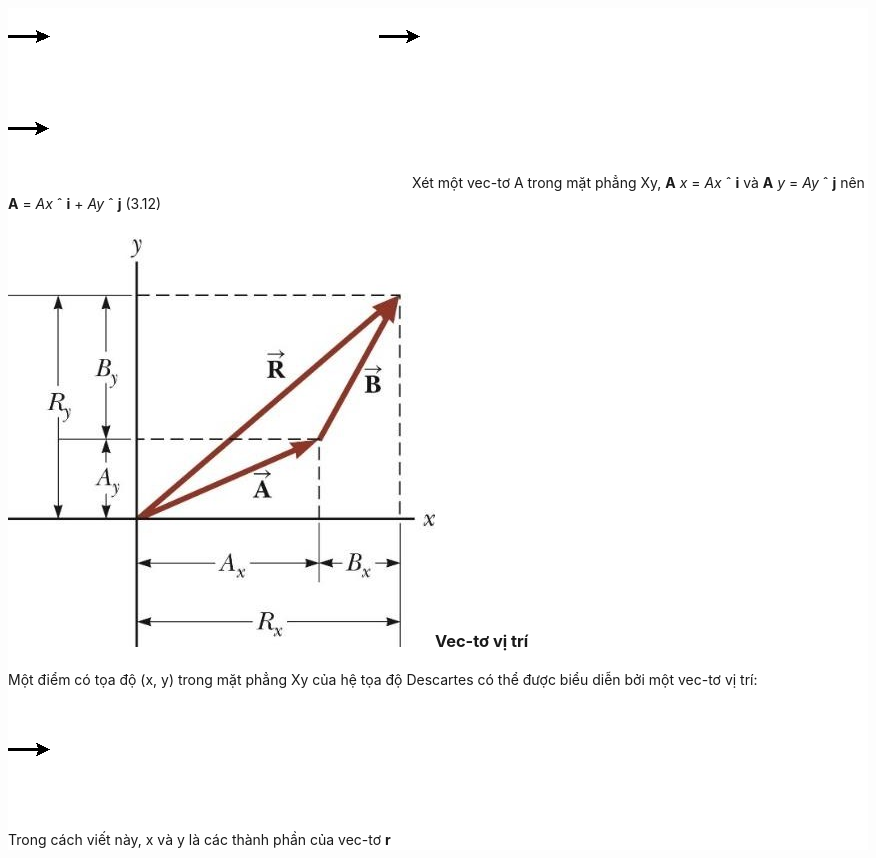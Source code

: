 ![](images/image38.png)![](images/image39.png)![](images/image40.png)Xét một vec-tơ A trong mặt phẳng Xy, **A** _x_ = _Ax_ ˆ **i** và **A** _y_ = _Ay_ ˆ **j** nên **A** = _Ax_ ˆ **i** \+ _Ay_ ˆ **j** (3.12)

### ![0316](images/image41.jpeg)Vec-tơ vị trí

Một điểm có tọa độ (x, y) trong mặt phẳng Xy của hệ tọa độ Descartes có thể được biểu diễn bởi một vec-tơ vị trí:

![](images/image42.png)

Trong cách viết này, x và y là các thành phần của vec-tơ **r**
